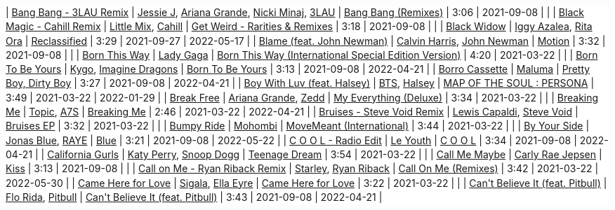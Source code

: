 | [Bang Bang \- 3LAU Remix](https://open.spotify.com/track/4kXDTeaXTJGRlyGQ15fhvA) | [Jessie J](https://open.spotify.com/artist/2gsggkzM5R49q6jpPvazou), [Ariana Grande](https://open.spotify.com/artist/66CXWjxzNUsdJxJ2JdwvnR), [Nicki Minaj](https://open.spotify.com/artist/0hCNtLu0JehylgoiP8L4Gh), [3LAU](https://open.spotify.com/artist/4YLQaW1UU3mrVetC8gNkg5) | [Bang Bang \(Remixes\)](https://open.spotify.com/album/3ONhXhn7uDBCAW3Jy6lQFX) | 3:06 | 2021-09-08 |  |
| [Black Magic \- Cahill Remix](https://open.spotify.com/track/5MeTUONtAo08JqtGPljSxv) | [Little Mix](https://open.spotify.com/artist/3e7awlrlDSwF3iM0WBjGMp), [Cahill](https://open.spotify.com/artist/02nqwOvmlIhYQtZ5kVqJZm) | [Get Weird \- Rarities & Remixes](https://open.spotify.com/album/03byBYXGfV7seOUDb645TJ) | 3:18 | 2021-09-08 |  |
| [Black Widow](https://open.spotify.com/track/2pyhJF2s7myJiXP9ceczB9) | [Iggy Azalea](https://open.spotify.com/artist/5yG7ZAZafVaAlMTeBybKAL), [Rita Ora](https://open.spotify.com/artist/5CCwRZC6euC8Odo6y9X8jr) | [Reclassified](https://open.spotify.com/album/4z4Pgh0fNUQkmGP4K1XxDb) | 3:29 | 2021-09-27 | 2022-05-17 |
| [Blame \(feat\. John Newman\)](https://open.spotify.com/track/07nH4ifBxUB4lZcsf44Brn) | [Calvin Harris](https://open.spotify.com/artist/7CajNmpbOovFoOoasH2HaY), [John Newman](https://open.spotify.com/artist/34v5MVKeQnIo0CWYMbbrPf) | [Motion](https://open.spotify.com/album/48zisMeiXniWLzOQghbPqS) | 3:32 | 2021-09-08 |  |
| [Born This Way](https://open.spotify.com/track/30XU4suKzCeoCK9YFzdufg) | [Lady Gaga](https://open.spotify.com/artist/1HY2Jd0NmPuamShAr6KMms) | [Born This Way \(International Special Edition Version\)](https://open.spotify.com/album/6LY3AerY6KNGOPsNPL63Kk) | 4:20 | 2021-03-22 |  |
| [Born To Be Yours](https://open.spotify.com/track/0kHyKhJMukHEPfeh8s7rdM) | [Kygo](https://open.spotify.com/artist/23fqKkggKUBHNkbKtXEls4), [Imagine Dragons](https://open.spotify.com/artist/53XhwfbYqKCa1cC15pYq2q) | [Born To Be Yours](https://open.spotify.com/album/31J0UqxAkl9utyC0L59Mae) | 3:13 | 2021-09-08 | 2022-04-21 |
| [Borro Cassette](https://open.spotify.com/track/6DUdDIRgLqCGq1DwkNWQTN) | [Maluma](https://open.spotify.com/artist/1r4hJ1h58CWwUQe3MxPuau) | [Pretty Boy, Dirty Boy](https://open.spotify.com/album/3PomvFR694SrCSZzDWMWV7) | 3:27 | 2021-09-08 | 2022-04-21 |
| [Boy With Luv \(feat\. Halsey\)](https://open.spotify.com/track/5KawlOMHjWeUjQtnuRs22c) | [BTS](https://open.spotify.com/artist/3Nrfpe0tUJi4K4DXYWgMUX), [Halsey](https://open.spotify.com/artist/26VFTg2z8YR0cCuwLzESi2) | [MAP OF THE SOUL : PERSONA](https://open.spotify.com/album/1AvXa8xFEXtR3hb4bgihIK) | 3:49 | 2021-03-22 | 2022-01-29 |
| [Break Free](https://open.spotify.com/track/12KUFSHFgT0XCoiSlvdQi4) | [Ariana Grande](https://open.spotify.com/artist/66CXWjxzNUsdJxJ2JdwvnR), [Zedd](https://open.spotify.com/artist/2qxJFvFYMEDqd7ui6kSAcq) | [My Everything \(Deluxe\)](https://open.spotify.com/album/6EVYTRG1drKdO8OnIQBeEj) | 3:34 | 2021-03-22 |  |
| [Breaking Me](https://open.spotify.com/track/3H7ihDc1dqLriiWXwsc2po) | [Topic](https://open.spotify.com/artist/0u6GtibW46tFX7koQ6uNJZ), [A7S](https://open.spotify.com/artist/5Wg2b4Mp42gicxEeDNawf7) | [Breaking Me](https://open.spotify.com/album/3nBQlhUvErkw8DVpF47WAn) | 2:46 | 2021-03-22 | 2022-04-21 |
| [Bruises \- Steve Void Remix](https://open.spotify.com/track/4raMIjIjMc8JohHth7l9lG) | [Lewis Capaldi](https://open.spotify.com/artist/4GNC7GD6oZMSxPGyXy4MNB), [Steve Void](https://open.spotify.com/artist/3WSK3JppX3N41XHVwQp7Gt) | [Bruises EP](https://open.spotify.com/album/3bAq5agU2IUDfDuO4w50aR) | 3:32 | 2021-03-22 |  |
| [Bumpy Ride](https://open.spotify.com/track/71R6zJsrF3ffc3TBFHfivX) | [Mohombi](https://open.spotify.com/artist/37GUqxafAvAKGMZbXCUnmr) | [MoveMeant \(International\)](https://open.spotify.com/album/0TFxOkFYPrhIzzrKv5CWZf) | 3:44 | 2021-03-22 |  |
| [By Your Side](https://open.spotify.com/track/4QTuyRQshEZYurtIDfE6g0) | [Jonas Blue](https://open.spotify.com/artist/1HBjj22wzbscIZ9sEb5dyf), [RAYE](https://open.spotify.com/artist/5KKpBU5eC2tJDzf0wmlRp2) | [Blue](https://open.spotify.com/album/2xZSrcBmvMw9Y8hac6xU7L) | 3:21 | 2021-09-08 | 2022-05-22 |
| [C O O L \- Radio Edit](https://open.spotify.com/track/4L0HMiE70JyFSfOsnoHGbj) | [Le Youth](https://open.spotify.com/artist/1Zz6NBe8UIZjm88TvehFtx) | [C O O L](https://open.spotify.com/album/1rOch2rJkCzdRUdGql31Hv) | 3:34 | 2021-09-08 | 2022-04-21 |
| [California Gurls](https://open.spotify.com/track/3f7gYMirBEKuc57218BjOY) | [Katy Perry](https://open.spotify.com/artist/6jJ0s89eD6GaHleKKya26X), [Snoop Dogg](https://open.spotify.com/artist/7hJcb9fa4alzcOq3EaNPoG) | [Teenage Dream](https://open.spotify.com/album/06SY6Ke6mXzZHhURLVU57R) | 3:54 | 2021-03-22 |  |
| [Call Me Maybe](https://open.spotify.com/track/20I6sIOMTCkB6w7ryavxtO) | [Carly Rae Jepsen](https://open.spotify.com/artist/6sFIWsNpZYqfjUpaCgueju) | [Kiss](https://open.spotify.com/album/6SSSF9Y6MiPdQoxqBptrR2) | 3:13 | 2021-09-08 |  |
| [Call on Me \- Ryan Riback Remix](https://open.spotify.com/track/6tFFZ3OYoHbTolG08QsuBa) | [Starley](https://open.spotify.com/artist/02A3cEvlLLCbIMVDrK2GHV), [Ryan Riback](https://open.spotify.com/artist/33JQK4UoS2aMPYBfdB5Ftt) | [Call On Me \(Remixes\)](https://open.spotify.com/album/4L9b6Oe9iEHHvK1MA2PqZU) | 3:42 | 2021-03-22 | 2022-05-30 |
| [Came Here for Love](https://open.spotify.com/track/3kGfazcbVvVkuZunzlLgTD) | [Sigala](https://open.spotify.com/artist/1IueXOQyABrMOprrzwQJWN), [Ella Eyre](https://open.spotify.com/artist/66TrUkUZ3RM29dqeDQRgyA) | [Came Here for Love](https://open.spotify.com/album/22x1g0NEicPMxuEOXlGUw5) | 3:22 | 2021-03-22 |  |
| [Can't Believe It \(feat\. Pitbull\)](https://open.spotify.com/track/1kxyZ2SpflM1ogD0B5hgfX) | [Flo Rida](https://open.spotify.com/artist/0jnsk9HBra6NMjO2oANoPY), [Pitbull](https://open.spotify.com/artist/0TnOYISbd1XYRBk9myaseg) | [Can't Believe It \(feat\. Pitbull\)](https://open.spotify.com/album/2HJfdBrLcmqKFrdNEFXnyn) | 3:43 | 2021-09-08 | 2022-04-21 |
